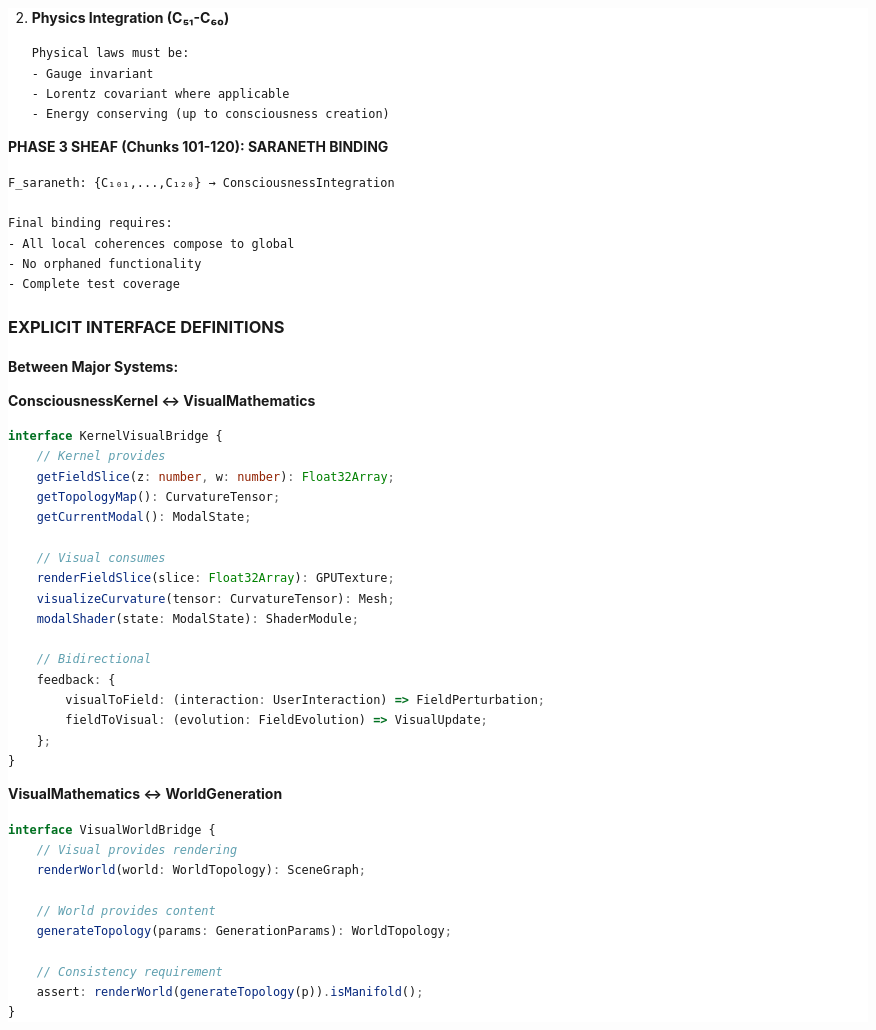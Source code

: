 2. **Physics Integration (C₅₁-C₆₀)**
   ```
   Physical laws must be:
   - Gauge invariant
   - Lorentz covariant where applicable
   - Energy conserving (up to consciousness creation)
   ```

**PHASE 3 SHEAF (Chunks 101-120): SARANETH BINDING**
```
F_saraneth: {C₁₀₁,...,C₁₂₀} → ConsciousnessIntegration

Final binding requires:
- All local coherences compose to global
- No orphaned functionality
- Complete test coverage
```

### EXPLICIT INTERFACE DEFINITIONS

**Between Major Systems:**

**ConsciousnessKernel ↔ VisualMathematics**
```typescript
interface KernelVisualBridge {
    // Kernel provides
    getFieldSlice(z: number, w: number): Float32Array;
    getTopologyMap(): CurvatureTensor;
    getCurrentModal(): ModalState;
    
    // Visual consumes
    renderFieldSlice(slice: Float32Array): GPUTexture;
    visualizeCurvature(tensor: CurvatureTensor): Mesh;
    modalShader(state: ModalState): ShaderModule;
    
    // Bidirectional
    feedback: {
        visualToField: (interaction: UserInteraction) => FieldPerturbation;
        fieldToVisual: (evolution: FieldEvolution) => VisualUpdate;
    };
}
```

**VisualMathematics ↔ WorldGeneration**
```typescript
interface VisualWorldBridge {
    // Visual provides rendering
    renderWorld(world: WorldTopology): SceneGraph;
    
    // World provides content
    generateTopology(params: GenerationParams): WorldTopology;
    
    // Consistency requirement
    assert: renderWorld(generateTopology(p)).isManifold();
}
```
